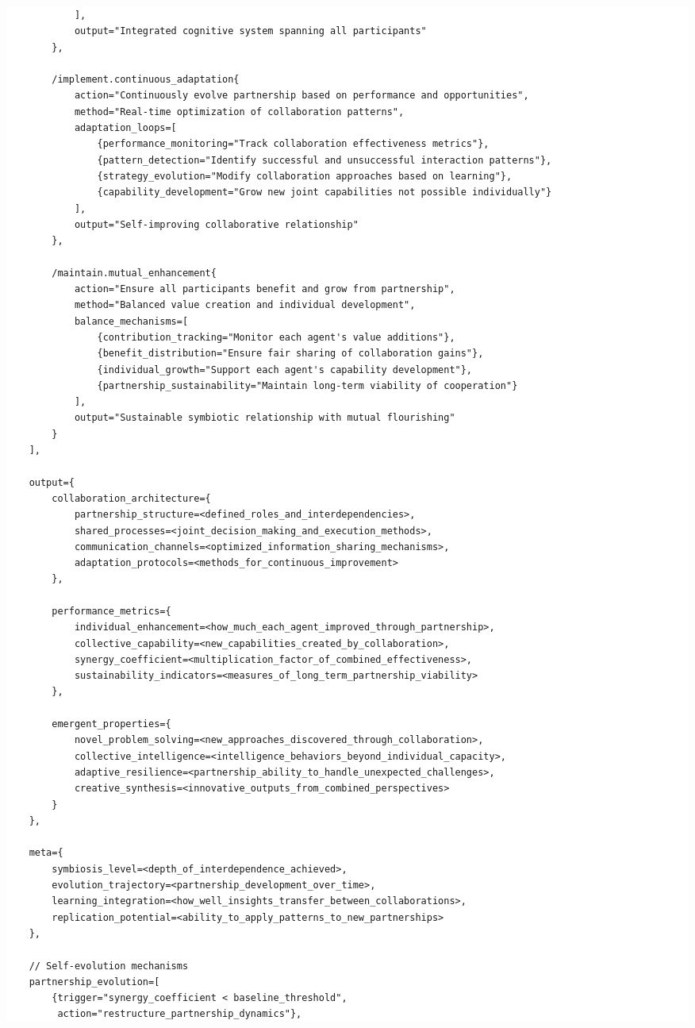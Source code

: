 ```
            ],
            output="Integrated cognitive system spanning all participants"
        },
        
        /implement.continuous_adaptation{
            action="Continuously evolve partnership based on performance and opportunities",
            method="Real-time optimization of collaboration patterns",
            adaptation_loops=[
                {performance_monitoring="Track collaboration effectiveness metrics"},
                {pattern_detection="Identify successful and unsuccessful interaction patterns"},
                {strategy_evolution="Modify collaboration approaches based on learning"},
                {capability_development="Grow new joint capabilities not possible individually"}
            ],
            output="Self-improving collaborative relationship"
        },
        
        /maintain.mutual_enhancement{
            action="Ensure all participants benefit and grow from partnership",
            method="Balanced value creation and individual development",
            balance_mechanisms=[
                {contribution_tracking="Monitor each agent's value additions"},
                {benefit_distribution="Ensure fair sharing of collaboration gains"},
                {individual_growth="Support each agent's capability development"},
                {partnership_sustainability="Maintain long-term viability of cooperation"}
            ],
            output="Sustainable symbiotic relationship with mutual flourishing"
        }
    ],
    
    output={
        collaboration_architecture={
            partnership_structure=<defined_roles_and_interdependencies>,
            shared_processes=<joint_decision_making_and_execution_methods>,
            communication_channels=<optimized_information_sharing_mechanisms>,
            adaptation_protocols=<methods_for_continuous_improvement>
        },
        
        performance_metrics={
            individual_enhancement=<how_much_each_agent_improved_through_partnership>,
            collective_capability=<new_capabilities_created_by_collaboration>,
            synergy_coefficient=<multiplication_factor_of_combined_effectiveness>,
            sustainability_indicators=<measures_of_long_term_partnership_viability>
        },
        
        emergent_properties={
            novel_problem_solving=<new_approaches_discovered_through_collaboration>,
            collective_intelligence=<intelligence_behaviors_beyond_individual_capacity>,
            adaptive_resilience=<partnership_ability_to_handle_unexpected_challenges>,
            creative_synthesis=<innovative_outputs_from_combined_perspectives>
        }
    },
    
    meta={
        symbiosis_level=<depth_of_interdependence_achieved>,
        evolution_trajectory=<partnership_development_over_time>,
        learning_integration=<how_well_insights_transfer_between_collaborations>,
        replication_potential=<ability_to_apply_patterns_to_new_partnerships>
    },
    
    // Self-evolution mechanisms
    partnership_evolution=[
        {trigger="synergy_coefficient < baseline_threshold", 
         action="restructure_partnership_dynamics"},
```